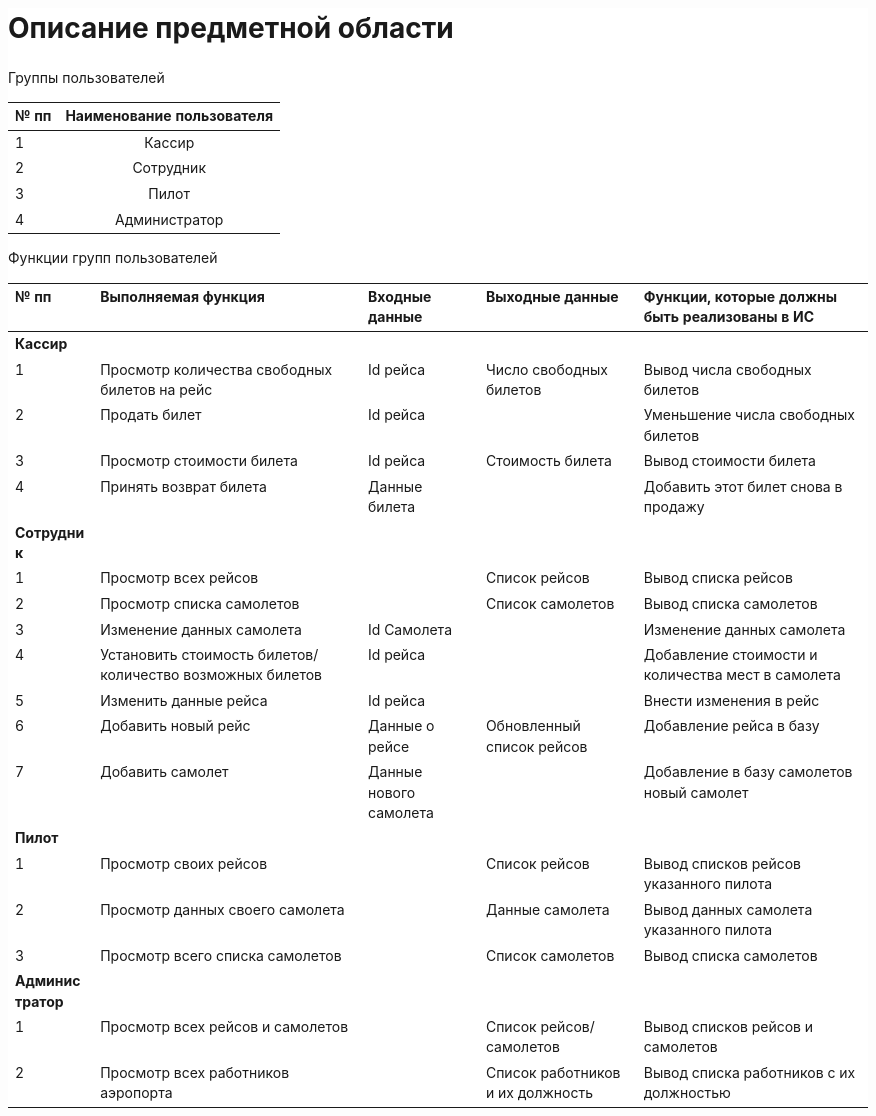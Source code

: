 
















# **Описание предметной области**
Группы пользователей

|№ пп|Наименование пользователя|
| :- | :-: |
|1|Кассир|
|2|Сотрудник|
|3|Пилот |
|4|Администратор|

Функции групп пользователей

|№ пп|Выполняемая функция|Входные данные|Выходные данные|Функции, которые должны быть реализованы в ИС|
| :- | :- | :- | :- | :- |
|**Кассир**|
|1|Просмотр количества свободных билетов на рейс|Id рейса|Число свободных билетов|Вывод числа свободных билетов|
|2|Продать билет|Id рейса||Уменьшение числа свободных билетов |
|3|Просмотр стоимости билета|Id рейса|Стоимость билета|Вывод стоимости билета|
|4|Принять возврат билета|Данные билета||Добавить этот билет снова в продажу|
|**Сотрудник**|
|1|Просмотр всех рейсов||Список рейсов|Вывод списка рейсов|
|2|Просмотр списка самолетов||Список самолетов|Вывод списка самолетов|
|3|Изменение данных самолета|Id Самолета||Изменение данных самолета|
|4|Установить стоимость билетов/количество возможных билетов|Id рейса||Добавление стоимости и количества мест в самолета|
|5|Изменить данные рейса|Id рейса||Внести изменения в рейс|
|6|Добавить новый рейс|Данные о рейсе|Обновленный список рейсов|Добавление рейса в базу|
|7|Добавить самолет|Данные нового самолета||Добавление в базу самолетов новый самолет|
|**Пилот**|
|1|Просмотр своих рейсов ||Список рейсов|Вывод списков рейсов указанного пилота|
|2|Просмотр данных своего самолета||Данные самолета|Вывод данных самолета указанного пилота|
|3|Просмотр всего списка самолетов||Список самолетов|Вывод списка самолетов|
|**Администратор**|
|1|Просмотр всех рейсов и самолетов||Список рейсов/самолетов|Вывод списков рейсов и самолетов|
|2|Просмотр всех работников аэропорта||Список работников и их должность|Вывод списка работников с их должностью|